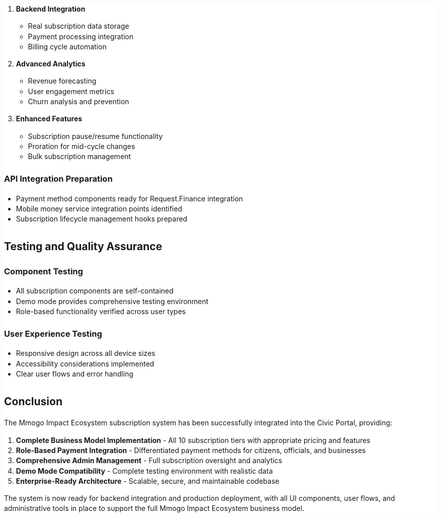 1. **Backend Integration**

   - Real subscription data storage
   - Payment processing integration
   - Billing cycle automation

2. **Advanced Analytics**

   - Revenue forecasting
   - User engagement metrics
   - Churn analysis and prevention

3. **Enhanced Features**
   - Subscription pause/resume functionality
   - Proration for mid-cycle changes
   - Bulk subscription management

### API Integration Preparation

- Payment method components ready for Request.Finance integration
- Mobile money service integration points identified
- Subscription lifecycle management hooks prepared

## Testing and Quality Assurance

### Component Testing

- All subscription components are self-contained
- Demo mode provides comprehensive testing environment
- Role-based functionality verified across user types

### User Experience Testing

- Responsive design across all device sizes
- Accessibility considerations implemented
- Clear user flows and error handling

## Conclusion

The Mmogo Impact Ecosystem subscription system has been successfully integrated into the Civic Portal, providing:

1. **Complete Business Model Implementation** - All 10 subscription tiers with appropriate pricing and features
2. **Role-Based Payment Integration** - Differentiated payment methods for citizens, officials, and businesses
3. **Comprehensive Admin Management** - Full subscription oversight and analytics
4. **Demo Mode Compatibility** - Complete testing environment with realistic data
5. **Enterprise-Ready Architecture** - Scalable, secure, and maintainable codebase

The system is now ready for backend integration and production deployment, with all UI components, user flows, and administrative tools in place to support the full Mmogo Impact Ecosystem business model.
